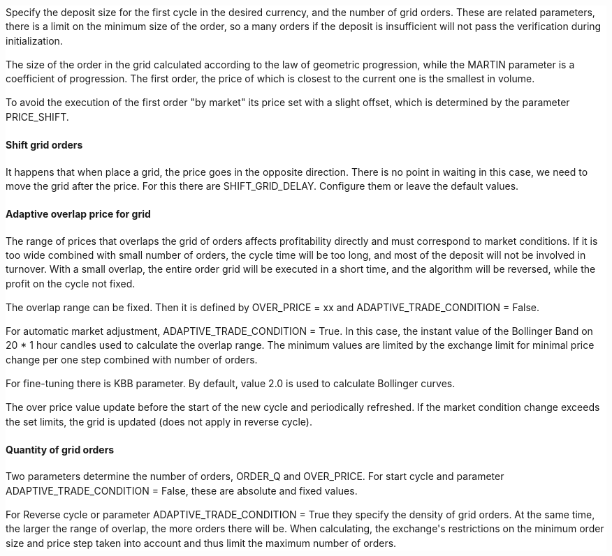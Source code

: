 Specify the deposit size for the first cycle in the desired currency, and the number of grid orders.
These are related parameters, there is a limit on the minimum size of the order,
so a many orders if the deposit is insufficient will not pass the verification during initialization.

The size of the order in the grid calculated according to the law of geometric progression,
while the MARTIN parameter is a coefficient of progression.
The first order, the price of which is closest to the current one is the smallest in volume.

To avoid the execution of the first order "by market" its price set with a slight offset,
which is determined by the parameter PRICE_SHIFT.

#### Shift grid orders
<p id="shift-grid-orders"></p>

It happens that when place a grid, the price goes in the opposite direction. There is no point
in waiting in this case, we need to move the grid after the price.
For this there are SHIFT_GRID_DELAY. Configure them or leave the default values.

#### Adaptive overlap price for grid
<p id="adaptive-overlap-price-for-grid"></p>

The range of prices that overlaps the grid of orders affects profitability directly 
and must correspond to market conditions. If it is too wide combined with small number of orders,
the cycle time will be too long, and most of the deposit will not be involved in turnover.
With a small overlap, the entire order grid will be executed in a short time, and the algorithm will be reversed,
while the profit on the cycle not fixed.

The overlap range can be fixed. Then it is defined by OVER_PRICE = xx and ADAPTIVE_TRADE_CONDITION = False.

For automatic market adjustment, ADAPTIVE_TRADE_CONDITION = True. In this case, the instant value
of the Bollinger Band on 20 * 1 hour candles used to calculate the overlap range. The minimum values
are limited by the exchange limit for minimal price change per one step combined with number of orders.

For fine-tuning there is KBB parameter. By default, value 2.0 is used to calculate Bollinger curves.

The over price value update before the start of the new cycle and periodically refreshed.
If the market condition change exceeds the set limits, the grid is updated (does not apply in reverse cycle).

#### Quantity of grid orders
<p id="quantity-of-grid-orders"></p>

Two parameters determine the number of orders, ORDER_Q and OVER_PRICE. For start cycle and parameter
ADAPTIVE_TRADE_CONDITION = False, these are absolute and fixed values.

For Reverse cycle or parameter ADAPTIVE_TRADE_CONDITION = True they specify the density of grid orders.
At the same time, the larger the range of overlap, the more orders there will be.
When calculating, the exchange's restrictions on the minimum order size and price step taken into account
and thus limit the maximum number of orders.
